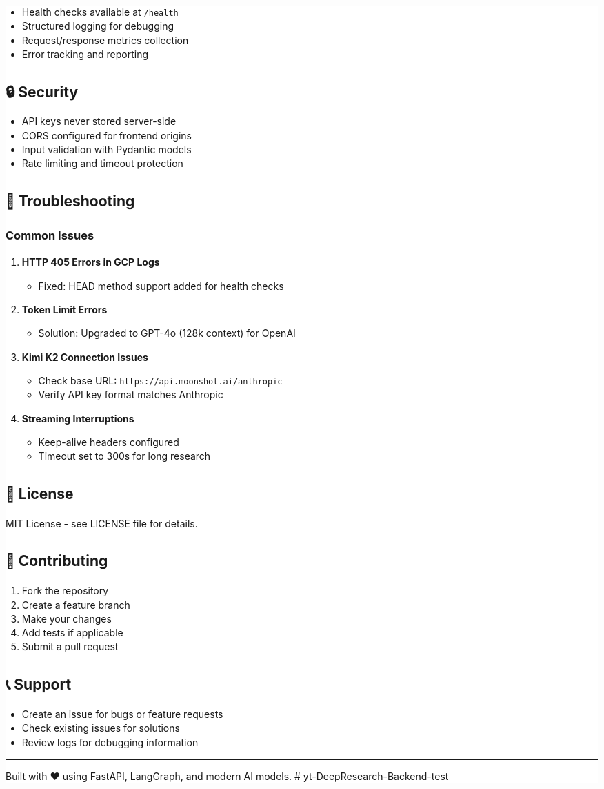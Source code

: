 - Health checks available at `/health`
- Structured logging for debugging
- Request/response metrics collection
- Error tracking and reporting

## 🔒 Security

- API keys never stored server-side
- CORS configured for frontend origins
- Input validation with Pydantic models
- Rate limiting and timeout protection

## 🐛 Troubleshooting

### Common Issues

1. **HTTP 405 Errors in GCP Logs**
   - Fixed: HEAD method support added for health checks

2. **Token Limit Errors**
   - Solution: Upgraded to GPT-4o (128k context) for OpenAI

3. **Kimi K2 Connection Issues**
   - Check base URL: `https://api.moonshot.ai/anthropic`
   - Verify API key format matches Anthropic

4. **Streaming Interruptions**
   - Keep-alive headers configured
   - Timeout set to 300s for long research

## 📝 License

MIT License - see LICENSE file for details.

## 🤝 Contributing

1. Fork the repository
2. Create a feature branch
3. Make your changes
4. Add tests if applicable
5. Submit a pull request

## 📞 Support

- Create an issue for bugs or feature requests
- Check existing issues for solutions
- Review logs for debugging information

---

Built with ❤️ using FastAPI, LangGraph, and modern AI models.
#   y t - D e e p R e s e a r c h - B a c k e n d - t e s t 
 
 